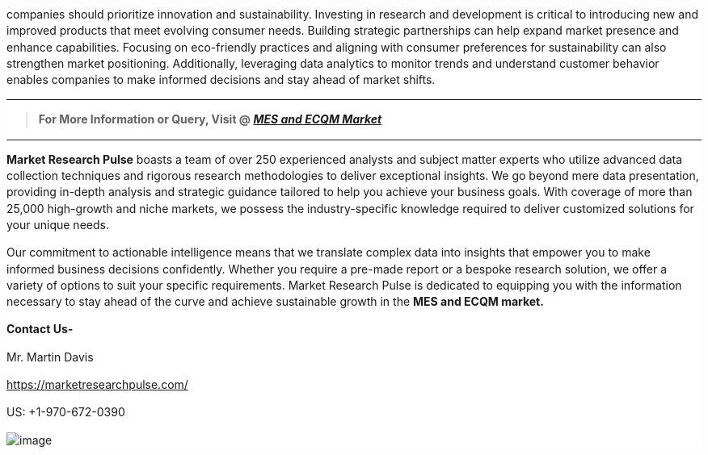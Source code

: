 companies should prioritize innovation and sustainability. Investing in research and development is critical to introducing new and improved products that meet evolving consumer needs. Building strategic partnerships can help expand market presence and enhance capabilities. Focusing on eco-friendly practices and aligning with consumer preferences for sustainability can also strengthen market positioning. Additionally, leveraging data analytics to monitor trends and understand customer behavior enables companies to make informed decisions and stay ahead of market shifts.</p><hr /><blockquote><p><strong>For More Information or Query, Visit @&nbsp;<em><a href="https://marketresearchpulse.com/report/87450/mes-and-ecqm-market?utm_source=Linkedin&utm_medium=091">MES and ECQM Market</a></em></strong></p></blockquote><hr /><p><strong>Market Research Pulse</strong> boasts a team of over 250 experienced analysts and subject matter experts who utilize advanced data collection techniques and rigorous research methodologies to deliver exceptional insights. We go beyond mere data presentation, providing in-depth analysis and strategic guidance tailored to help you achieve your business goals. With coverage of more than 25,000 high-growth and niche markets, we possess the industry-specific knowledge required to deliver customized solutions for your unique needs.</p><p>Our commitment to actionable intelligence means that we translate complex data into insights that empower you to make informed business decisions confidently. Whether you require a pre-made report or a bespoke research solution, we offer a variety of options to suit your specific requirements. Market Research Pulse is dedicated to equipping you with the information necessary to stay ahead of the curve and achieve sustainable growth in the <strong>MES and ECQM market.</strong></p><p><strong>Contact Us-</strong></p><p>Mr. Martin Davis</p><p>https://marketresearchpulse.com/</p><p>US: +1-970-672-0390</p>
![image](https://github.com/user-attachments/assets/7326a975-48f5-44d6-b39a-2aa63d853582)
